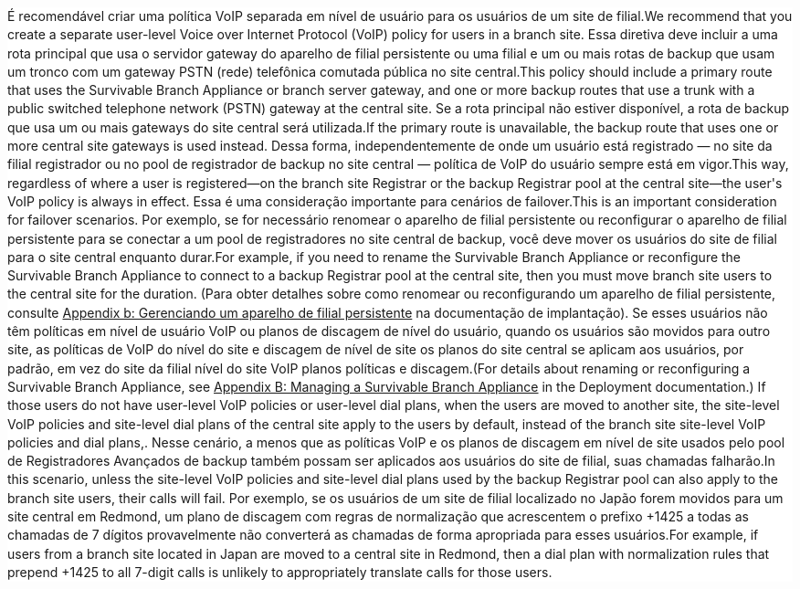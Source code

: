 <span data-ttu-id="d9831-314">É recomendável criar uma política VoIP separada em nível de usuário para os usuários de um site de filial.</span><span class="sxs-lookup"><span data-stu-id="d9831-314">We recommend that you create a separate user-level Voice over Internet Protocol (VoIP) policy for users in a branch site.</span></span> <span data-ttu-id="d9831-315">Essa diretiva deve incluir a uma rota principal que usa o servidor gateway do aparelho de filial persistente ou uma filial e um ou mais rotas de backup que usam um tronco com um gateway PSTN (rede) telefônica comutada pública no site central.</span><span class="sxs-lookup"><span data-stu-id="d9831-315">This policy should include a primary route that uses the Survivable Branch Appliance or branch server gateway, and one or more backup routes that use a trunk with a public switched telephone network (PSTN) gateway at the central site.</span></span> <span data-ttu-id="d9831-316">Se a rota principal não estiver disponível, a rota de backup que usa um ou mais gateways do site central será utilizada.</span><span class="sxs-lookup"><span data-stu-id="d9831-316">If the primary route is unavailable, the backup route that uses one or more central site gateways is used instead.</span></span> <span data-ttu-id="d9831-317">Dessa forma, independentemente de onde um usuário está registrado — no site da filial registrador ou no pool de registrador de backup no site central — política de VoIP do usuário sempre está em vigor.</span><span class="sxs-lookup"><span data-stu-id="d9831-317">This way, regardless of where a user is registered—on the branch site Registrar or the backup Registrar pool at the central site—the user's VoIP policy is always in effect.</span></span> <span data-ttu-id="d9831-318">Essa é uma consideração importante para cenários de failover.</span><span class="sxs-lookup"><span data-stu-id="d9831-318">This is an important consideration for failover scenarios.</span></span> <span data-ttu-id="d9831-319">Por exemplo, se for necessário renomear o aparelho de filial persistente ou reconfigurar o aparelho de filial persistente para se conectar a um pool de registradores no site central de backup, você deve mover os usuários do site de filial para o site central enquanto durar.</span><span class="sxs-lookup"><span data-stu-id="d9831-319">For example, if you need to rename the Survivable Branch Appliance or reconfigure the Survivable Branch Appliance to connect to a backup Registrar pool at the central site, then you must move branch site users to the central site for the duration.</span></span> <span data-ttu-id="d9831-320">(Para obter detalhes sobre como renomear ou reconfigurando um aparelho de filial persistente, consulte [Appendix b: Gerenciando um aparelho de filial persistente](https://technet.microsoft.com/library/2ec9d505-6d39-491c-9524-8cf36866b855.aspx) na documentação de implantação). Se esses usuários não têm políticas em nível de usuário VoIP ou planos de discagem de nível do usuário, quando os usuários são movidos para outro site, as políticas de VoIP do nível do site e discagem de nível de site os planos do site central se aplicam aos usuários, por padrão, em vez do site da filial nível do site VoIP planos políticas e discagem.</span><span class="sxs-lookup"><span data-stu-id="d9831-320">(For details about renaming or reconfiguring a Survivable Branch Appliance, see [Appendix B: Managing a Survivable Branch Appliance](https://technet.microsoft.com/library/2ec9d505-6d39-491c-9524-8cf36866b855.aspx) in the Deployment documentation.) If those users do not have user-level VoIP policies or user-level dial plans, when the users are moved to another site, the site-level VoIP policies and site-level dial plans of the central site apply to the users by default, instead of the branch site site-level VoIP policies and dial plans,.</span></span> <span data-ttu-id="d9831-321">Nesse cenário, a menos que as políticas VoIP e os planos de discagem em nível de site usados pelo pool de Registradores Avançados de backup também possam ser aplicados aos usuários do site de filial, suas chamadas falharão.</span><span class="sxs-lookup"><span data-stu-id="d9831-321">In this scenario, unless the site-level VoIP policies and site-level dial plans used by the backup Registrar pool can also apply to the branch site users, their calls will fail.</span></span> <span data-ttu-id="d9831-322">Por exemplo, se os usuários de um site de filial localizado no Japão forem movidos para um site central em Redmond, um plano de discagem com regras de normalização que acrescentem o prefixo +1425 a todas as chamadas de 7 dígitos provavelmente não converterá as chamadas de forma apropriada para esses usuários.</span><span class="sxs-lookup"><span data-stu-id="d9831-322">For example, if users from a branch site located in Japan are moved to a central site in Redmond, then a dial plan with normalization rules that prepend +1425 to all 7-digit calls is unlikely to appropriately translate calls for those users.</span></span>
